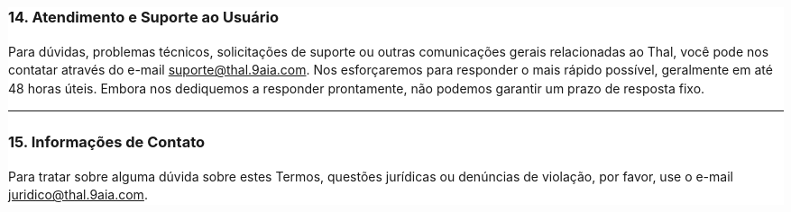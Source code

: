 ### 14. Atendimento e Suporte ao Usuário

Para dúvidas, problemas técnicos, solicitações de suporte ou outras comunicações gerais relacionadas ao Thal, você pode nos contatar através do e-mail [suporte@thal.9aia.com](mailto:suporte@thal.9aia.com). Nos esforçaremos para responder o mais rápido possível, geralmente em até 48 horas úteis. Embora nos dediquemos a responder prontamente, não podemos garantir um prazo de resposta fixo.

---

### 15. Informações de Contato

Para tratar sobre alguma dúvida sobre estes Termos, questões jurídicas ou denúncias de violação, por favor, use o e-mail [juridico@thal.9aia.com](mailto:juridico@thal.9aia.com).
